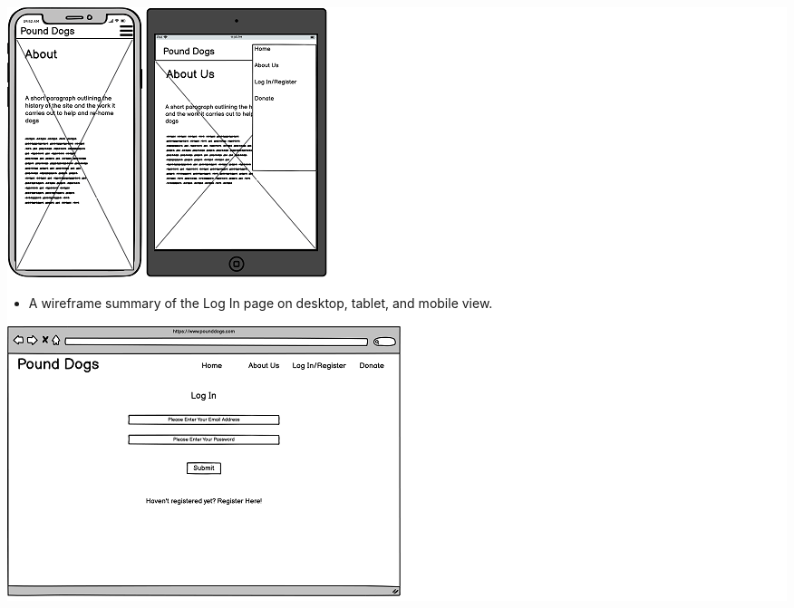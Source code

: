 ![aboutusmobileview](documentation/wireframes/aboutusmobile.png)
![aboutustabletsidebarview](documentation/wireframes/aboutustabletsidebar.png)

- A wireframe summary of the Log In page on desktop, tablet, and mobile view.

![loginpagedesktopview](documentation/wireframes/logindesktop.png)